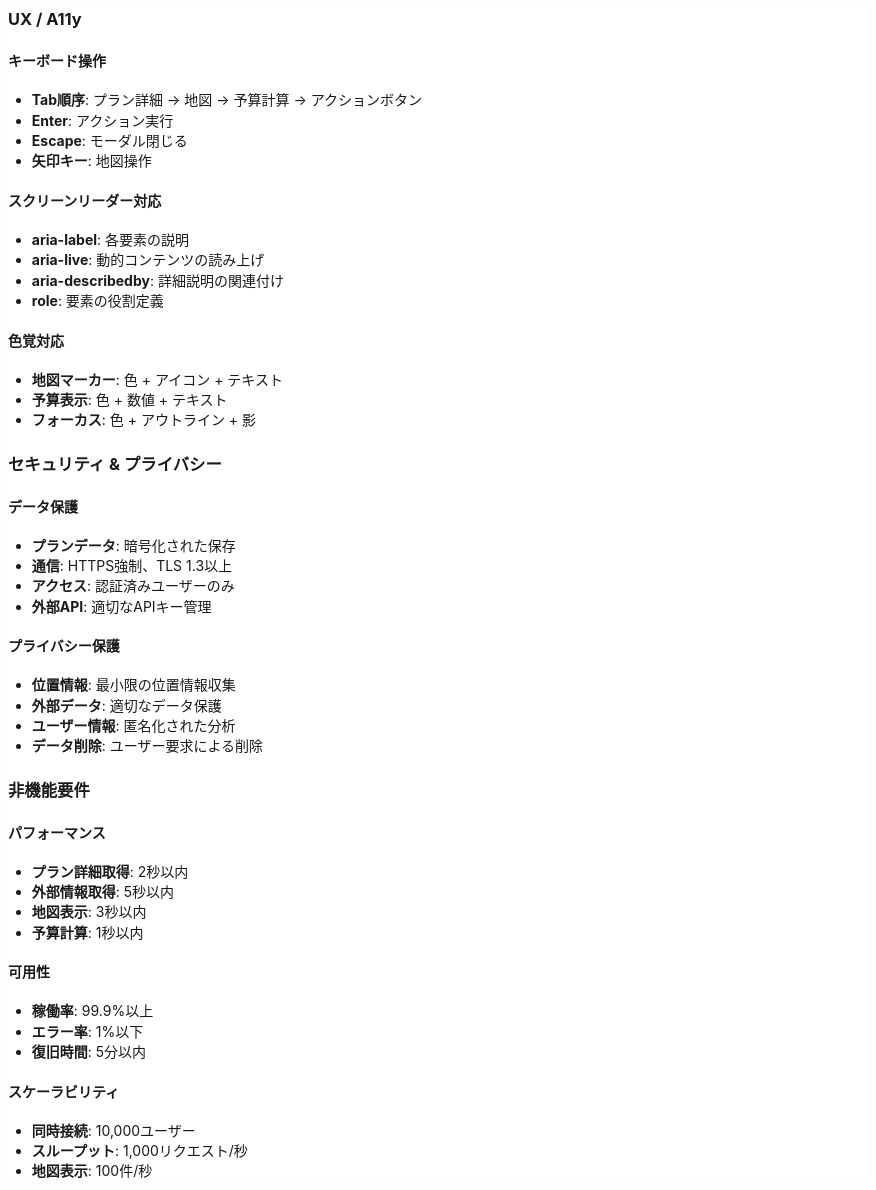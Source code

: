 ### UX / A11y

#### キーボード操作
- **Tab順序**: プラン詳細 → 地図 → 予算計算 → アクションボタン
- **Enter**: アクション実行
- **Escape**: モーダル閉じる
- **矢印キー**: 地図操作

#### スクリーンリーダー対応
- **aria-label**: 各要素の説明
- **aria-live**: 動的コンテンツの読み上げ
- **aria-describedby**: 詳細説明の関連付け
- **role**: 要素の役割定義

#### 色覚対応
- **地図マーカー**: 色 + アイコン + テキスト
- **予算表示**: 色 + 数値 + テキスト
- **フォーカス**: 色 + アウトライン + 影

### セキュリティ & プライバシー

#### データ保護
- **プランデータ**: 暗号化された保存
- **通信**: HTTPS強制、TLS 1.3以上
- **アクセス**: 認証済みユーザーのみ
- **外部API**: 適切なAPIキー管理

#### プライバシー保護
- **位置情報**: 最小限の位置情報収集
- **外部データ**: 適切なデータ保護
- **ユーザー情報**: 匿名化された分析
- **データ削除**: ユーザー要求による削除

### 非機能要件

#### パフォーマンス
- **プラン詳細取得**: 2秒以内
- **外部情報取得**: 5秒以内
- **地図表示**: 3秒以内
- **予算計算**: 1秒以内

#### 可用性
- **稼働率**: 99.9%以上
- **エラー率**: 1%以下
- **復旧時間**: 5分以内

#### スケーラビリティ
- **同時接続**: 10,000ユーザー
- **スループット**: 1,000リクエスト/秒
- **地図表示**: 100件/秒
